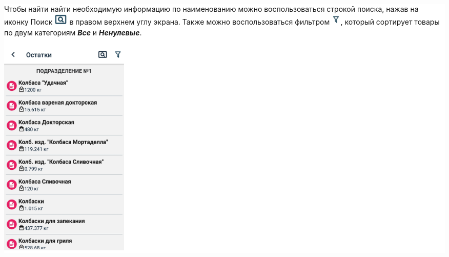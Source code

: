 Чтобы найти найти необходимую информацию по наименованию можно воспользоваться строкой поиска, нажав на иконку Поиск <img src="img/5.Remains/5.Search.jpg" alt="drawing" height="20"/> в правом верхнем углу экрана.
Также можно воспользоваться фильтром <img src="img/5.Remains/5.IconFilter.jpg" alt="drawing" height="20"/>, который сортирует товары по двум категориям **_Все_** и **_Ненулевые_**.

 <img src="img/5.Remains/5.Remains.jpg" alt="drawing" height="400"/>